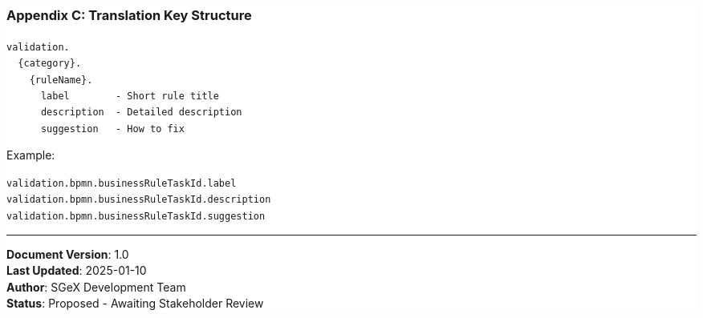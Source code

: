 ### Appendix C: Translation Key Structure

```
validation.
  {category}.
    {ruleName}.
      label        - Short rule title
      description  - Detailed description
      suggestion   - How to fix
```

Example:
```
validation.bpmn.businessRuleTaskId.label
validation.bpmn.businessRuleTaskId.description
validation.bpmn.businessRuleTaskId.suggestion
```

---

**Document Version**: 1.0  
**Last Updated**: 2025-01-10  
**Author**: SGeX Development Team  
**Status**: Proposed - Awaiting Stakeholder Review
